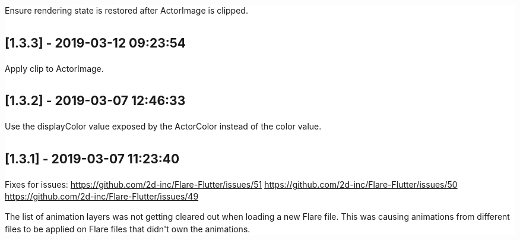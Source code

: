 Ensure rendering state is restored after ActorImage is clipped.

## [1.3.3] - 2019-03-12 09:23:54

Apply clip to ActorImage.

## [1.3.2] - 2019-03-07 12:46:33

Use the displayColor value exposed by the ActorColor instead of the color value.

## [1.3.1] - 2019-03-07 11:23:40

Fixes for issues:
https://github.com/2d-inc/Flare-Flutter/issues/51
https://github.com/2d-inc/Flare-Flutter/issues/50
https://github.com/2d-inc/Flare-Flutter/issues/49

The list of animation layers was not getting cleared out when loading a new Flare file. This was causing animations from different files to be applied on Flare files that didn't own the animations.
